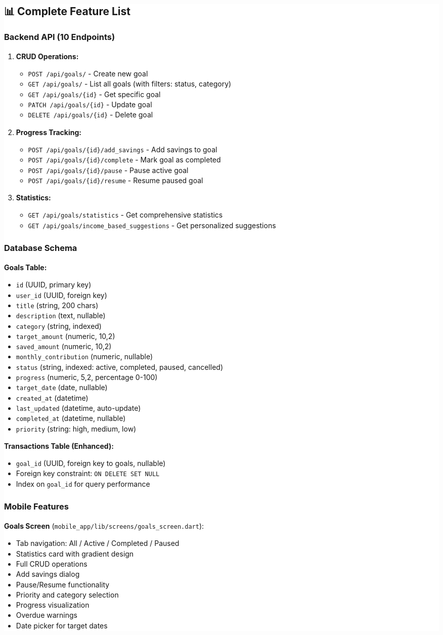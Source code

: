 
## 📊 Complete Feature List

### Backend API (10 Endpoints)

1. **CRUD Operations:**
   - `POST /api/goals/` - Create new goal
   - `GET /api/goals/` - List all goals (with filters: status, category)
   - `GET /api/goals/{id}` - Get specific goal
   - `PATCH /api/goals/{id}` - Update goal
   - `DELETE /api/goals/{id}` - Delete goal

2. **Progress Tracking:**
   - `POST /api/goals/{id}/add_savings` - Add savings to goal
   - `POST /api/goals/{id}/complete` - Mark goal as completed
   - `POST /api/goals/{id}/pause` - Pause active goal
   - `POST /api/goals/{id}/resume` - Resume paused goal

3. **Statistics:**
   - `GET /api/goals/statistics` - Get comprehensive statistics
   - `GET /api/goals/income_based_suggestions` - Get personalized suggestions

### Database Schema

**Goals Table:**
- `id` (UUID, primary key)
- `user_id` (UUID, foreign key)
- `title` (string, 200 chars)
- `description` (text, nullable)
- `category` (string, indexed)
- `target_amount` (numeric, 10,2)
- `saved_amount` (numeric, 10,2)
- `monthly_contribution` (numeric, nullable)
- `status` (string, indexed: active, completed, paused, cancelled)
- `progress` (numeric, 5,2, percentage 0-100)
- `target_date` (date, nullable)
- `created_at` (datetime)
- `last_updated` (datetime, auto-update)
- `completed_at` (datetime, nullable)
- `priority` (string: high, medium, low)

**Transactions Table (Enhanced):**
- `goal_id` (UUID, foreign key to goals, nullable)
- Foreign key constraint: `ON DELETE SET NULL`
- Index on `goal_id` for query performance

### Mobile Features

**Goals Screen** (`mobile_app/lib/screens/goals_screen.dart`):
- Tab navigation: All / Active / Completed / Paused
- Statistics card with gradient design
- Full CRUD operations
- Add savings dialog
- Pause/Resume functionality
- Priority and category selection
- Progress visualization
- Overdue warnings
- Date picker for target dates

